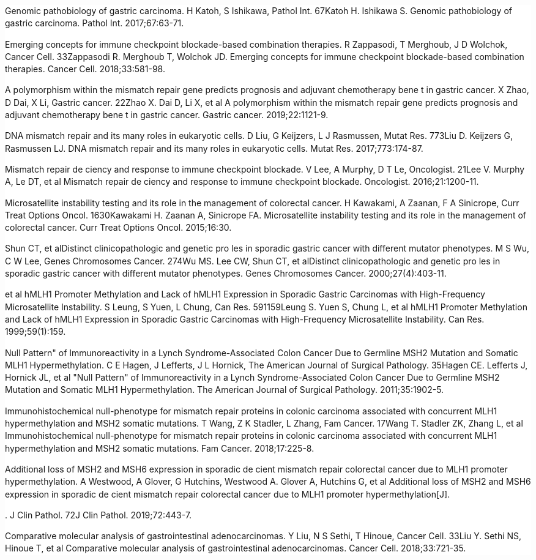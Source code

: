 Genomic pathobiology of gastric carcinoma. H Katoh, S Ishikawa, Pathol Int. 67Katoh H. Ishikawa S. Genomic pathobiology of gastric carcinoma. Pathol Int. 2017;67:63-71.

Emerging concepts for immune checkpoint blockade-based combination therapies. R Zappasodi, T Merghoub, J D Wolchok, Cancer Cell. 33Zappasodi R. Merghoub T, Wolchok JD. Emerging concepts for immune checkpoint blockade-based combination therapies. Cancer Cell. 2018;33:581-98.

A polymorphism within the mismatch repair gene predicts prognosis and adjuvant chemotherapy bene t in gastric cancer. X Zhao, D Dai, X Li, Gastric cancer. 22Zhao X. Dai D, Li X, et al A polymorphism within the mismatch repair gene predicts prognosis and adjuvant chemotherapy bene t in gastric cancer. Gastric cancer. 2019;22:1121-9.

DNA mismatch repair and its many roles in eukaryotic cells. D Liu, G Keijzers, L J Rasmussen, Mutat Res. 773Liu D. Keijzers G, Rasmussen LJ. DNA mismatch repair and its many roles in eukaryotic cells. Mutat Res. 2017;773:174-87.

Mismatch repair de ciency and response to immune checkpoint blockade. V Lee, A Murphy, D T Le, Oncologist. 21Lee V. Murphy A, Le DT, et al Mismatch repair de ciency and response to immune checkpoint blockade. Oncologist. 2016;21:1200-11.

Microsatellite instability testing and its role in the management of colorectal cancer. H Kawakami, A Zaanan, F A Sinicrope, Curr Treat Options Oncol. 1630Kawakami H. Zaanan A, Sinicrope FA. Microsatellite instability testing and its role in the management of colorectal cancer. Curr Treat Options Oncol. 2015;16:30.

Shun CT, et alDistinct clinicopathologic and genetic pro les in sporadic gastric cancer with different mutator phenotypes. M S Wu, C W Lee, Genes Chromosomes Cancer. 274Wu MS. Lee CW, Shun CT, et alDistinct clinicopathologic and genetic pro les in sporadic gastric cancer with different mutator phenotypes. Genes Chromosomes Cancer. 2000;27(4):403-11.

et al hMLH1 Promoter Methylation and Lack of hMLH1 Expression in Sporadic Gastric Carcinomas with High-Frequency Microsatellite Instability. S Leung, S Yuen, L Chung, Can Res. 591159Leung S. Yuen S, Chung L, et al hMLH1 Promoter Methylation and Lack of hMLH1 Expression in Sporadic Gastric Carcinomas with High-Frequency Microsatellite Instability. Can Res. 1999;59(1):159.

Null Pattern" of Immunoreactivity in a Lynch Syndrome-Associated Colon Cancer Due to Germline MSH2 Mutation and Somatic MLH1 Hypermethylation. C E Hagen, J Lefferts, J L Hornick, The American Journal of Surgical Pathology. 35Hagen CE. Lefferts J, Hornick JL, et al "Null Pattern" of Immunoreactivity in a Lynch Syndrome-Associated Colon Cancer Due to Germline MSH2 Mutation and Somatic MLH1 Hypermethylation. The American Journal of Surgical Pathology. 2011;35:1902-5.

Immunohistochemical null-phenotype for mismatch repair proteins in colonic carcinoma associated with concurrent MLH1 hypermethylation and MSH2 somatic mutations. T Wang, Z K Stadler, L Zhang, Fam Cancer. 17Wang T. Stadler ZK, Zhang L, et al Immunohistochemical null-phenotype for mismatch repair proteins in colonic carcinoma associated with concurrent MLH1 hypermethylation and MSH2 somatic mutations. Fam Cancer. 2018;17:225-8.

Additional loss of MSH2 and MSH6 expression in sporadic de cient mismatch repair colorectal cancer due to MLH1 promoter hypermethylation. A Westwood, A Glover, G Hutchins, Westwood A. Glover A, Hutchins G, et al Additional loss of MSH2 and MSH6 expression in sporadic de cient mismatch repair colorectal cancer due to MLH1 promoter hypermethylation[J].

. J Clin Pathol. 72J Clin Pathol. 2019;72:443-7.

Comparative molecular analysis of gastrointestinal adenocarcinomas. Y Liu, N S Sethi, T Hinoue, Cancer Cell. 33Liu Y. Sethi NS, Hinoue T, et al Comparative molecular analysis of gastrointestinal adenocarcinomas. Cancer Cell. 2018;33:721-35.
